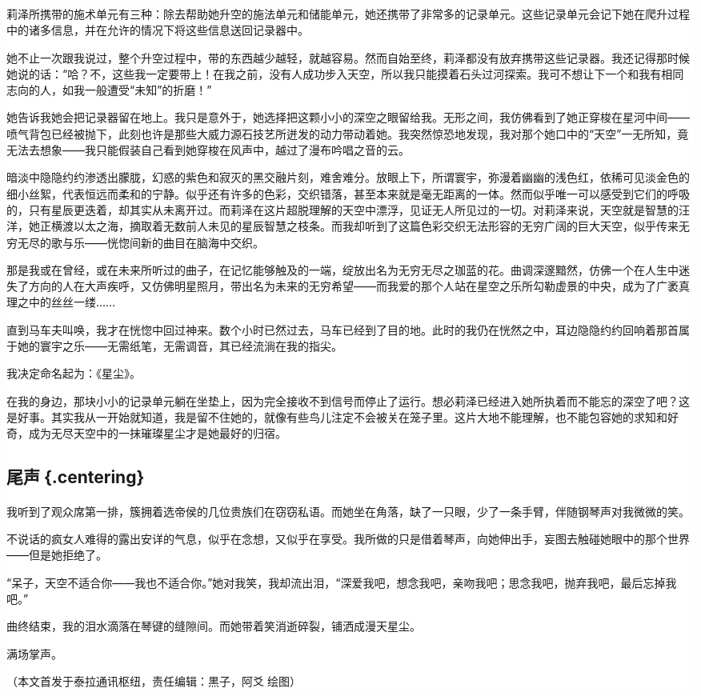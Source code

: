 莉泽所携带的施术单元有三种：除去帮助她升空的施法单元和储能单元，她还携带了非常多的记录单元。这些记录单元会记下她在爬升过程中的诸多信息，并在允许的情况下将这些信息送回记录器中。

她不止一次跟我说过，整个升空过程中，带的东西越少越轻，就越容易。然而自始至终，莉泽都没有放弃携带这些记录器。我还记得那时候她说的话：“哈？不，这些我一定要带上！在我之前，没有人成功步入天空，所以我只能摸着石头过河探索。我可不想让下一个和我有相同志向的人，如我一般遭受“未知”的折磨！”

她告诉我她会把记录器留在地上。我只是意外于，她选择把这颗小小的深空之眼留给我。无形之间，我仿佛看到了她正穿梭在星河中间——喷气背包已经被抛下，此刻也许是那些大威力源石技艺所迸发的动力带动着她。我突然惊恐地发现，我对那个她口中的“天空”一无所知，竟无法去想象——我只能假装自己看到她穿梭在风声中，越过了漫布吟唱之音的云。

暗淡中隐隐约约渗透出朦胧，幻惑的紫色和寂灭的黑交融片刻，难舍难分。放眼上下，所谓寰宇，弥漫着幽幽的浅色红，依稀可见淡金色的细小丝絮，代表恒远而柔和的宁静。似乎还有许多的色彩，交织错落，甚至本来就是毫无距离的一体。然而似乎唯一可以感受到它们的呼吸的，只有星辰更迭着，却其实从未离开过。而莉泽在这片超脱理解的天空中漂浮，见证无人所见过的一切。对莉泽来说，天空就是智慧的汪洋，她正横渡以太之海，摘取着无数前人未见的星辰智慧之枝条。而我却听到了这篇色彩交织无法形容的无穷广阔的巨大天空，似乎传来无穷无尽的歌与乐——恍惚间新的曲目在脑海中交织。

那是我或在曾经，或在未来所听过的曲子，在记忆能够触及的一端，绽放出名为无穷无尽之珈蓝的花。曲调深邃黯然，仿佛一个在人生中迷失了方向的人在大声疾呼，又仿佛明星照月，带出名为未来的无穷希望——而我爱的那个人站在星空之乐所勾勒虚景的中央，成为了广袤真理之中的丝丝一缕……

直到马车夫叫唤，我才在恍惚中回过神来。数个小时已然过去，马车已经到了目的地。此时的我仍在恍然之中，耳边隐隐约约回响着那首属于她的寰宇之乐——无需纸笔，无需调音，其已经流淌在我的指尖。

我决定命名起为：《星尘》。

在我的身边，那块小小的记录单元躺在坐垫上，因为完全接收不到信号而停止了运行。想必莉泽已经进入她所执着而不能忘的深空了吧？这是好事。其实我从一开始就知道，我是留不住她的，就像有些鸟儿注定不会被关在笼子里。这片大地不能理解，也不能包容她的求知和好奇，成为无尽天空中的一抹璀璨星尘才是她最好的归宿。

## 尾声 {.centering}

我听到了观众席第一排，簇拥着选帝侯的几位贵族们在窃窃私语。而她坐在角落，缺了一只眼，少了一条手臂，伴随钢琴声对我微微的笑。

不说话的疯女人难得的露出安详的气息，似乎在念想，又似乎在享受。我所做的只是借着琴声，向她伸出手，妄图去触碰她眼中的那个世界——但是她拒绝了。

“呆子，天空不适合你——我也不适合你。”她对我笑，我却流出泪，“深爱我吧，想念我吧，亲吻我吧；思念我吧，抛弃我吧，最后忘掉我吧。”

曲终结束，我的泪水滴落在琴键的缝隙间。而她带着笑消逝碎裂，铺洒成漫天星尘。

满场掌声。<eod />

（本文首发于泰拉通讯枢纽，责任编辑：黒子，阿爻 绘图）

<ArticleAd />